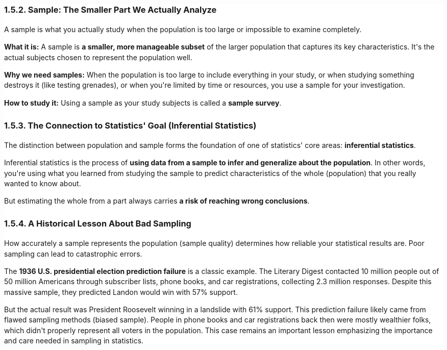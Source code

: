 ### 1.5.2. Sample: The Smaller Part We Actually Analyze

A sample is what you actually study when the population is too large or impossible to examine completely.

**What it is:** A sample is **a smaller, more manageable subset** of the larger population that captures its key characteristics. It's the actual subjects chosen to represent the population well.

**Why we need samples:** When the population is too large to include everything in your study, or when studying something destroys it (like testing grenades), or when you're limited by time or resources, you use a sample for your investigation.

**How to study it:** Using a sample as your study subjects is called a **sample survey**.

### 1.5.3. The Connection to Statistics' Goal (Inferential Statistics)

The distinction between population and sample forms the foundation of one of statistics' core areas: **inferential statistics**.

Inferential statistics is the process of **using data from a sample to infer and generalize about the population**. In other words, you're using what you learned from studying the sample to predict characteristics of the whole (population) that you really wanted to know about.

But estimating the whole from a part always carries **a risk of reaching wrong conclusions**.

### 1.5.4. A Historical Lesson About Bad Sampling

How accurately a sample represents the population (sample quality) determines how reliable your statistical results are. Poor sampling can lead to catastrophic errors.

The **1936 U.S. presidential election prediction failure** is a classic example. The Literary Digest contacted 10 million people out of 50 million Americans through subscriber lists, phone books, and car registrations, collecting 2.3 million responses. Despite this massive sample, they predicted Landon would win with 57% support.

But the actual result was President Roosevelt winning in a landslide with 61% support. This prediction failure likely came from flawed sampling methods (biased sample). People in phone books and car registrations back then were mostly wealthier folks, which didn't properly represent all voters in the population. This case remains an important lesson emphasizing the importance and care needed in sampling in statistics.